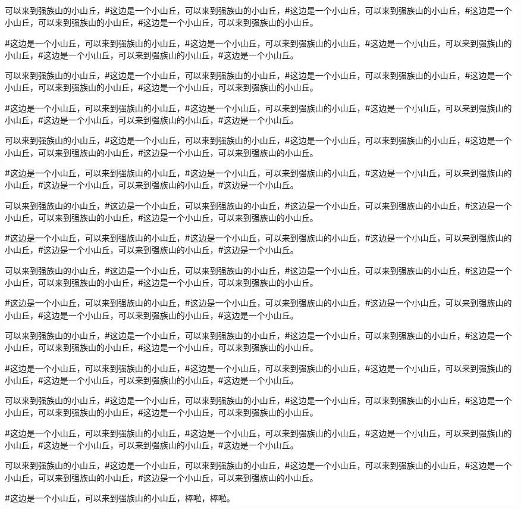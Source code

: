 可以来到强族山的小山丘，#这边是一个小山丘，可以来到强族山的小山丘，#这边是一个小山丘，可以来到强族山的小山丘，#这边是一个小山丘，可以来到强族山的小山丘，#这边是一个小山丘，可以来到强族山的小山丘。

#这边是一个小山丘，可以来到强族山的小山丘，#这边是一个小山丘，可以来到强族山的小山丘，#这边是一个小山丘，可以来到强族山的小山丘，#这边是一个小山丘，可以来到强族山的小山丘，#这边是一个小山丘。

可以来到强族山的小山丘，#这边是一个小山丘，可以来到强族山的小山丘，#这边是一个小山丘，可以来到强族山的小山丘，#这边是一个小山丘，可以来到强族山的小山丘，#这边是一个小山丘，可以来到强族山的小山丘。

#这边是一个小山丘，可以来到强族山的小山丘，#这边是一个小山丘，可以来到强族山的小山丘，#这边是一个小山丘，可以来到强族山的小山丘，#这边是一个小山丘，可以来到强族山的小山丘，#这边是一个小山丘。

可以来到强族山的小山丘，#这边是一个小山丘，可以来到强族山的小山丘，#这边是一个小山丘，可以来到强族山的小山丘，#这边是一个小山丘，可以来到强族山的小山丘，#这边是一个小山丘，可以来到强族山的小山丘。

#这边是一个小山丘，可以来到强族山的小山丘，#这边是一个小山丘，可以来到强族山的小山丘，#这边是一个小山丘，可以来到强族山的小山丘，#这边是一个小山丘，可以来到强族山的小山丘，#这边是一个小山丘。

可以来到强族山的小山丘，#这边是一个小山丘，可以来到强族山的小山丘，#这边是一个小山丘，可以来到强族山的小山丘，#这边是一个小山丘，可以来到强族山的小山丘，#这边是一个小山丘，可以来到强族山的小山丘。

#这边是一个小山丘，可以来到强族山的小山丘，#这边是一个小山丘，可以来到强族山的小山丘，#这边是一个小山丘，可以来到强族山的小山丘，#这边是一个小山丘，可以来到强族山的小山丘，#这边是一个小山丘。

可以来到强族山的小山丘，#这边是一个小山丘，可以来到强族山的小山丘，#这边是一个小山丘，可以来到强族山的小山丘，#这边是一个小山丘，可以来到强族山的小山丘，#这边是一个小山丘，可以来到强族山的小山丘。

#这边是一个小山丘，可以来到强族山的小山丘，#这边是一个小山丘，可以来到强族山的小山丘，#这边是一个小山丘，可以来到强族山的小山丘，#这边是一个小山丘，可以来到强族山的小山丘，#这边是一个小山丘。

可以来到强族山的小山丘，#这边是一个小山丘，可以来到强族山的小山丘，#这边是一个小山丘，可以来到强族山的小山丘，#这边是一个小山丘，可以来到强族山的小山丘，#这边是一个小山丘，可以来到强族山的小山丘。

#这边是一个小山丘，可以来到强族山的小山丘，#这边是一个小山丘，可以来到强族山的小山丘，#这边是一个小山丘，可以来到强族山的小山丘，#这边是一个小山丘，可以来到强族山的小山丘，#这边是一个小山丘。

可以来到强族山的小山丘，#这边是一个小山丘，可以来到强族山的小山丘，#这边是一个小山丘，可以来到强族山的小山丘，#这边是一个小山丘，可以来到强族山的小山丘，#这边是一个小山丘，可以来到强族山的小山丘。

#这边是一个小山丘，可以来到强族山的小山丘，#这边是一个小山丘，可以来到强族山的小山丘，#这边是一个小山丘，可以来到强族山的小山丘，#这边是一个小山丘，可以来到强族山的小山丘，#这边是一个小山丘。

可以来到强族山的小山丘，#这边是一个小山丘，可以来到强族山的小山丘，#这边是一个小山丘，可以来到强族山的小山丘，#这边是一个小山丘，可以来到强族山的小山丘，#这边是一个小山丘，可以来到强族山的小山丘。

#这边是一个小山丘，可以来到强族山的小山丘，棒啦，棒啦。